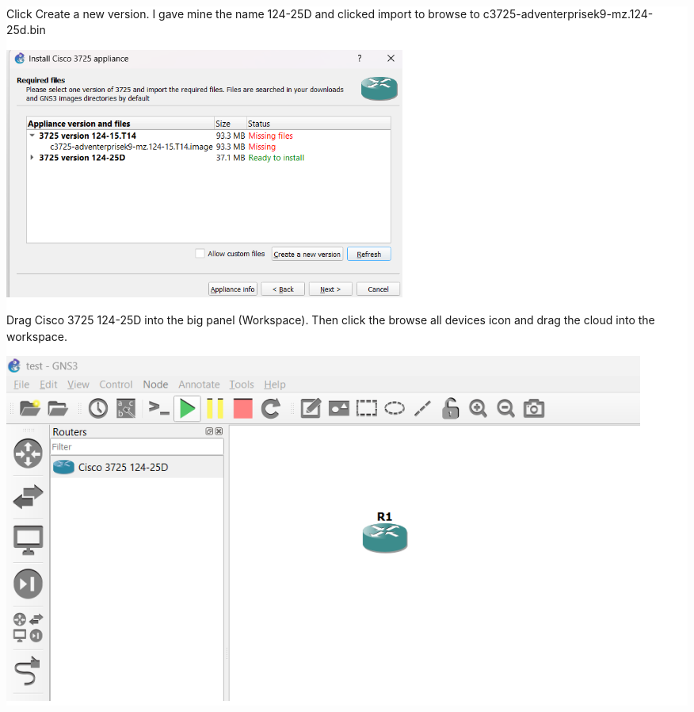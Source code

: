 Click Create a new version.
I gave mine the name 124-25D and clicked import to browse to c3725-adventerprisek9-mz.124-25d.bin

<kbd><img src= "https://raw.githubusercontent.com/nzdavidv/pages/refs/heads/main/images/gns13.png" alt="GNS13" width="500px"></kbd>

Drag Cisco 3725 124-25D into the big panel (Workspace).
Then click the browse all devices icon and drag the cloud into the workspace.

<kbd><img src= "https://raw.githubusercontent.com/nzdavidv/pages/refs/heads/main/images/gns14.png" alt="GNS14" width="800px"></kbd>
